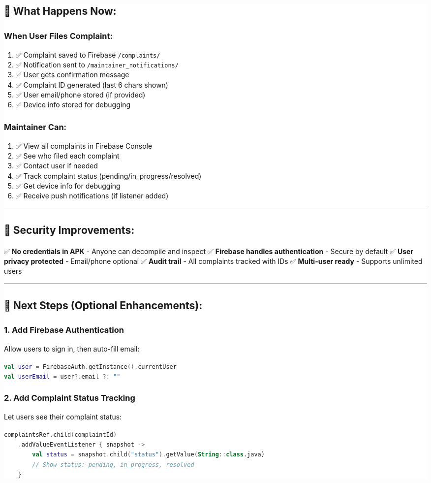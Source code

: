
## 🎯 **What Happens Now:**

### **When User Files Complaint:**
1. ✅ Complaint saved to Firebase `/complaints/`
2. ✅ Notification sent to `/maintainer_notifications/`
3. ✅ User gets confirmation message
4. ✅ Complaint ID generated (last 6 chars shown)
5. ✅ User email/phone stored (if provided)
6. ✅ Device info stored for debugging

### **Maintainer Can:**
1. ✅ View all complaints in Firebase Console
2. ✅ See who filed each complaint
3. ✅ Contact user if needed
4. ✅ Track complaint status (pending/in_progress/resolved)
5. ✅ Get device info for debugging
6. ✅ Receive push notifications (if listener added)

---

## 🔐 **Security Improvements:**

✅ **No credentials in APK** - Anyone can decompile and inspect
✅ **Firebase handles authentication** - Secure by default
✅ **User privacy protected** - Email/phone optional
✅ **Audit trail** - All complaints tracked with IDs
✅ **Multi-user ready** - Supports unlimited users

---

## 🚀 **Next Steps (Optional Enhancements):**

### **1. Add Firebase Authentication**
Allow users to sign in, then auto-fill email:
```kotlin
val user = FirebaseAuth.getInstance().currentUser
val userEmail = user?.email ?: ""
```

### **2. Add Complaint Status Tracking**
Let users see their complaint status:
```kotlin
complaintsRef.child(complaintId)
    .addValueEventListener { snapshot ->
        val status = snapshot.child("status").getValue(String::class.java)
        // Show status: pending, in_progress, resolved
    }
```
